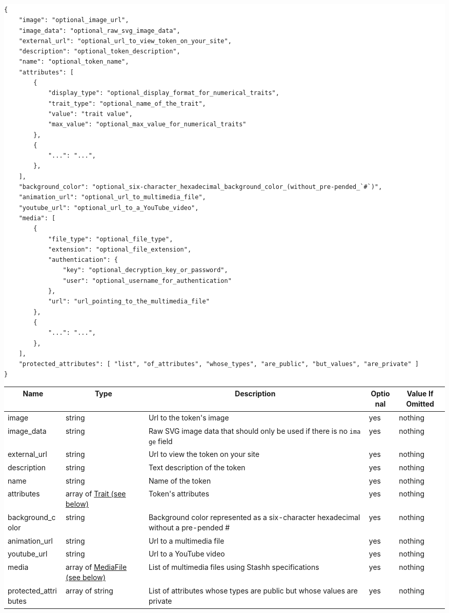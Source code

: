 ```
{
	"image": "optional_image_url",
	"image_data": "optional_raw_svg_image_data",
	"external_url": "optional_url_to_view_token_on_your_site",
	"description": "optional_token_description",
	"name": "optional_token_name",
	"attributes": [
		{
			"display_type": "optional_display_format_for_numerical_traits",
			"trait_type": "optional_name_of_the_trait",
			"value": "trait value",
			"max_value": "optional_max_value_for_numerical_traits"
		},
		{
			"...": "...",
		},
	],
	"background_color": "optional_six-character_hexadecimal_background_color_(without_pre-pended_`#`)",
	"animation_url": "optional_url_to_multimedia_file",
	"youtube_url": "optional_url_to_a_YouTube_video",
	"media": [
		{
			"file_type": "optional_file_type",
			"extension": "optional_file_extension",
			"authentication": {
				"key": "optional_decryption_key_or_password",
				"user": "optional_username_for_authentication"
			},
			"url": "url_pointing_to_the_multimedia_file"
		},
		{
			"...": "...",
		},
	],
	"protected_attributes": [ "list", "of_attributes", "whose_types", "are_public", "but_values", "are_private" ]
}
```

| Name                 | Type                                         | Description                                                                        | Optional | Value If Omitted |
| -------------------- | -------------------------------------------- | ---------------------------------------------------------------------------------- | -------- | ---------------- |
| image                | string                                       | Url to the token's image                                                           | yes      | nothing          |
| image_data           | string                                       | Raw SVG image data that should only be used if there is no `image` field           | yes      | nothing          |
| external_url         | string                                       | Url to view the token on your site                                                 | yes      | nothing          |
| description          | string                                       | Text description of the token                                                      | yes      | nothing          |
| name                 | string                                       | Name of the token                                                                  | yes      | nothing          |
| attributes           | array of [Trait (see below)](#trait)         | Token's attributes                                                                 | yes      | nothing          |
| background_color     | string                                       | Background color represented as a six-character hexadecimal without a pre-pended # | yes      | nothing          |
| animation_url        | string                                       | Url to a multimedia file                                                           | yes      | nothing          |
| youtube_url          | string                                       | Url to a YouTube video                                                             | yes      | nothing          |
| media                | array of [MediaFile (see below)](#mediafile) | List of multimedia files using Stashh specifications                               | yes      | nothing          |
| protected_attributes | array of string                              | List of attributes whose types are public but whose values are private             | yes      | nothing          |
